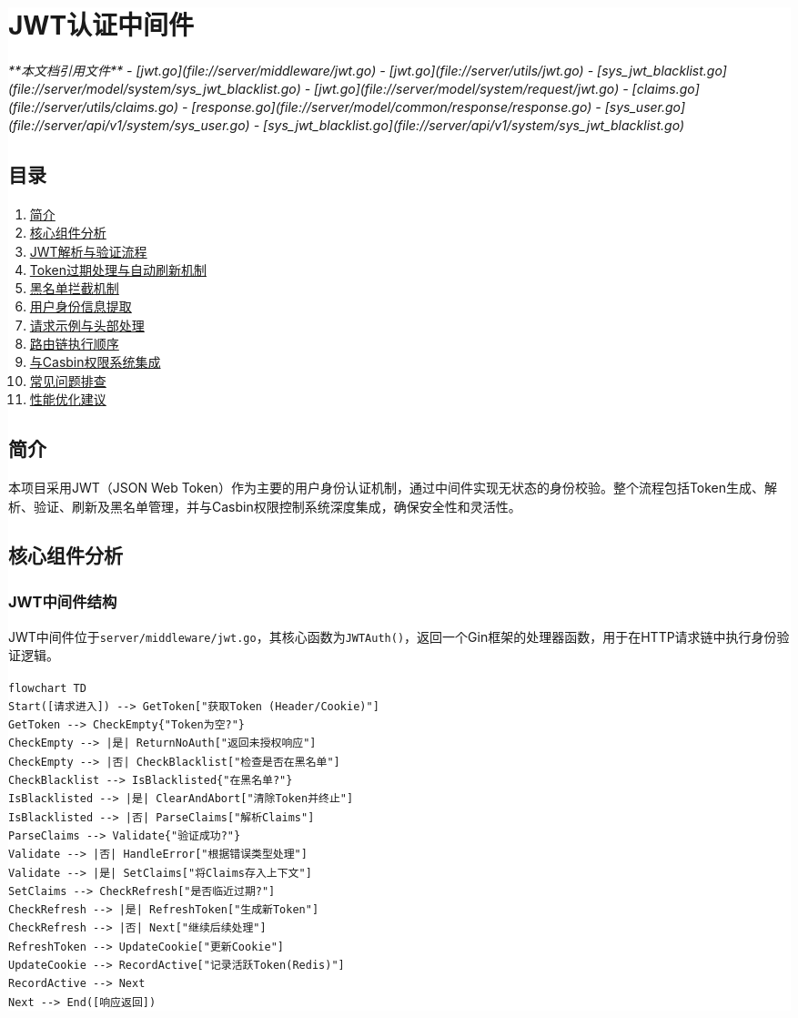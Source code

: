
# JWT认证中间件

<cite>
**本文档引用文件**  
- [jwt.go](file://server/middleware/jwt.go)
- [jwt.go](file://server/utils/jwt.go)
- [sys_jwt_blacklist.go](file://server/model/system/sys_jwt_blacklist.go)
- [jwt.go](file://server/model/system/request/jwt.go)
- [claims.go](file://server/utils/claims.go)
- [response.go](file://server/model/common/response/response.go)
- [sys_user.go](file://server/api/v1/system/sys_user.go)
- [sys_jwt_blacklist.go](file://server/api/v1/system/sys_jwt_blacklist.go)
</cite>

## 目录
1. [简介](#简介)
2. [核心组件分析](#核心组件分析)
3. [JWT解析与验证流程](#jwt解析与验证流程)
4. [Token过期处理与自动刷新机制](#token过期处理与自动刷新机制)
5. [黑名单拦截机制](#黑名单拦截机制)
6. [用户身份信息提取](#用户身份信息提取)
7. [请求示例与头部处理](#请求示例与头部处理)
8. [路由链执行顺序](#路由链执行顺序)
9. [与Casbin权限系统集成](#与casbin权限系统集成)
10. [常见问题排查](#常见问题排查)
11. [性能优化建议](#性能优化建议)

## 简介
本项目采用JWT（JSON Web Token）作为主要的用户身份认证机制，通过中间件实现无状态的身份校验。整个流程包括Token生成、解析、验证、刷新及黑名单管理，并与Casbin权限控制系统深度集成，确保安全性和灵活性。

## 核心组件分析

### JWT中间件结构
JWT中间件位于`server/middleware/jwt.go`，其核心函数为`JWTAuth()`，返回一个Gin框架的处理器函数，用于在HTTP请求链中执行身份验证逻辑。

```mermaid
flowchart TD
Start([请求进入]) --> GetToken["获取Token (Header/Cookie)"]
GetToken --> CheckEmpty{"Token为空?"}
CheckEmpty --> |是| ReturnNoAuth["返回未授权响应"]
CheckEmpty --> |否| CheckBlacklist["检查是否在黑名单"]
CheckBlacklist --> IsBlacklisted{"在黑名单?"}
IsBlacklisted --> |是| ClearAndAbort["清除Token并终止"]
IsBlacklisted --> |否| ParseClaims["解析Claims"]
ParseClaims --> Validate{"验证成功?"}
Validate --> |否| HandleError["根据错误类型处理"]
Validate --> |是| SetClaims["将Claims存入上下文"]
SetClaims --> CheckRefresh["是否临近过期?"]
CheckRefresh --> |是| RefreshToken["生成新Token"]
CheckRefresh --> |否| Next["继续后续处理"]
RefreshToken --> UpdateCookie["更新Cookie"]
UpdateCookie --> RecordActive["记录活跃Token(Redis)"]
RecordActive --> Next
Next --> End([响应返回])
```
